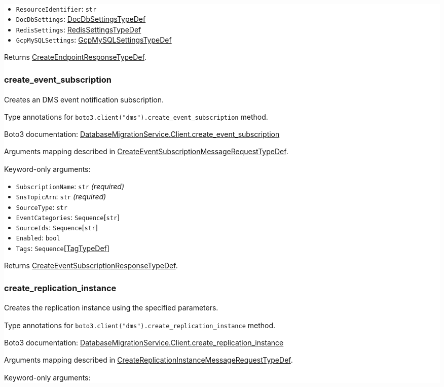 - `ResourceIdentifier`: `str`
- `DocDbSettings`: [DocDbSettingsTypeDef](./type_defs.md#docdbsettingstypedef)
- `RedisSettings`: [RedisSettingsTypeDef](./type_defs.md#redissettingstypedef)
- `GcpMySQLSettings`:
  [GcpMySQLSettingsTypeDef](./type_defs.md#gcpmysqlsettingstypedef)

Returns
[CreateEndpointResponseTypeDef](./type_defs.md#createendpointresponsetypedef).

<a id="create\_event\_subscription"></a>

### create_event_subscription

Creates an DMS event notification subscription.

Type annotations for `boto3.client("dms").create_event_subscription` method.

Boto3 documentation:
[DatabaseMigrationService.Client.create_event_subscription](https://boto3.amazonaws.com/v1/documentation/api/latest/reference/services/dms.html#DatabaseMigrationService.Client.create_event_subscription)

Arguments mapping described in
[CreateEventSubscriptionMessageRequestTypeDef](./type_defs.md#createeventsubscriptionmessagerequesttypedef).

Keyword-only arguments:

- `SubscriptionName`: `str` *(required)*
- `SnsTopicArn`: `str` *(required)*
- `SourceType`: `str`
- `EventCategories`: `Sequence`\[`str`\]
- `SourceIds`: `Sequence`\[`str`\]
- `Enabled`: `bool`
- `Tags`: `Sequence`\[[TagTypeDef](./type_defs.md#tagtypedef)\]

Returns
[CreateEventSubscriptionResponseTypeDef](./type_defs.md#createeventsubscriptionresponsetypedef).

<a id="create\_replication\_instance"></a>

### create_replication_instance

Creates the replication instance using the specified parameters.

Type annotations for `boto3.client("dms").create_replication_instance` method.

Boto3 documentation:
[DatabaseMigrationService.Client.create_replication_instance](https://boto3.amazonaws.com/v1/documentation/api/latest/reference/services/dms.html#DatabaseMigrationService.Client.create_replication_instance)

Arguments mapping described in
[CreateReplicationInstanceMessageRequestTypeDef](./type_defs.md#createreplicationinstancemessagerequesttypedef).

Keyword-only arguments:

